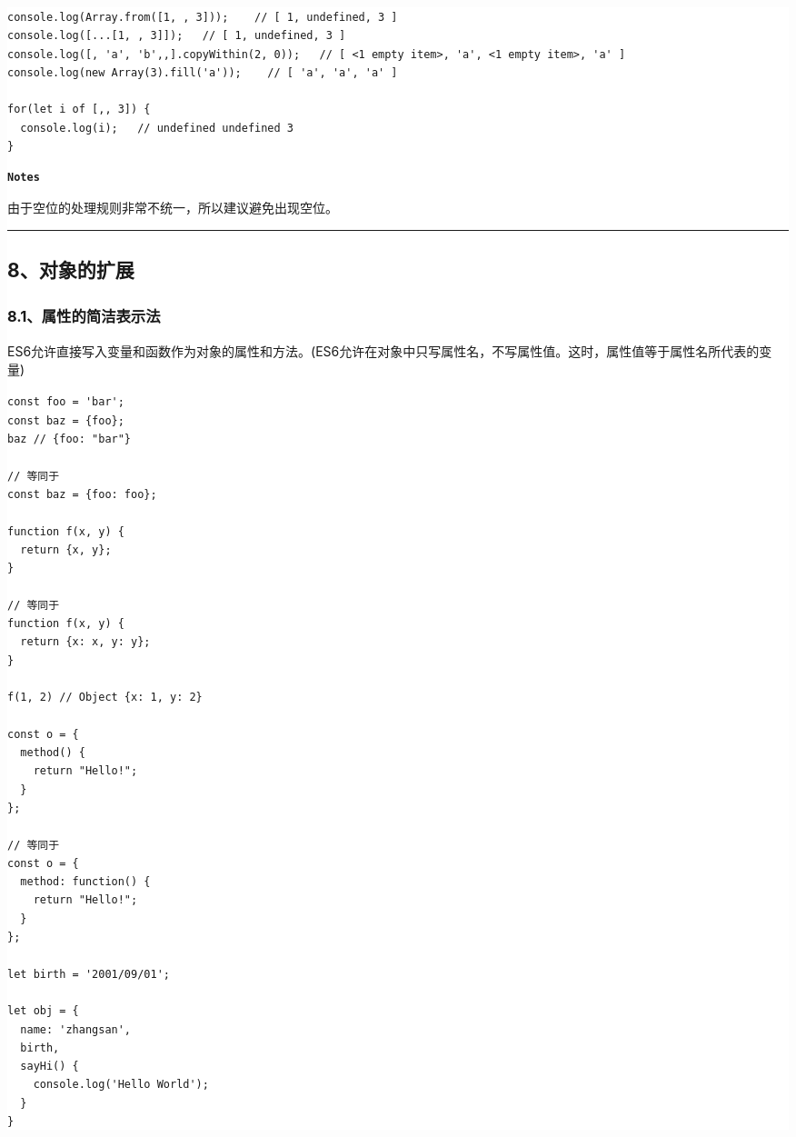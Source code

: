 ```
console.log(Array.from([1, , 3]));    // [ 1, undefined, 3 ]
console.log([...[1, , 3]]);   // [ 1, undefined, 3 ]
console.log([, 'a', 'b',,].copyWithin(2, 0));   // [ <1 empty item>, 'a', <1 empty item>, 'a' ]
console.log(new Array(3).fill('a'));    // [ 'a', 'a', 'a' ]

for(let i of [,, 3]) {
  console.log(i);   // undefined undefined 3
}
```

**``Notes``**

由于空位的处理规则非常不统一，所以建议避免出现空位。

-----

## 8、对象的扩展

### 8.1、属性的简洁表示法

ES6允许直接写入变量和函数作为对象的属性和方法。(ES6允许在对象中只写属性名，不写属性值。这时，属性值等于属性名所代表的变量)

```
const foo = 'bar';
const baz = {foo};
baz // {foo: "bar"}

// 等同于
const baz = {foo: foo};

function f(x, y) {
  return {x, y};
}

// 等同于
function f(x, y) {
  return {x: x, y: y};
}

f(1, 2) // Object {x: 1, y: 2}

const o = {
  method() {
    return "Hello!";
  }
};

// 等同于
const o = {
  method: function() {
    return "Hello!";
  }
};

let birth = '2001/09/01';

let obj = {
  name: 'zhangsan',
  birth,
  sayHi() {
    console.log('Hello World');
  }
}
```


  [propKey]: true,
  ['a' + 'bc']: 123
  [lastName]: 'lisi'
  [keyA]: 'valueA',
  [keyB]: 'valueB'